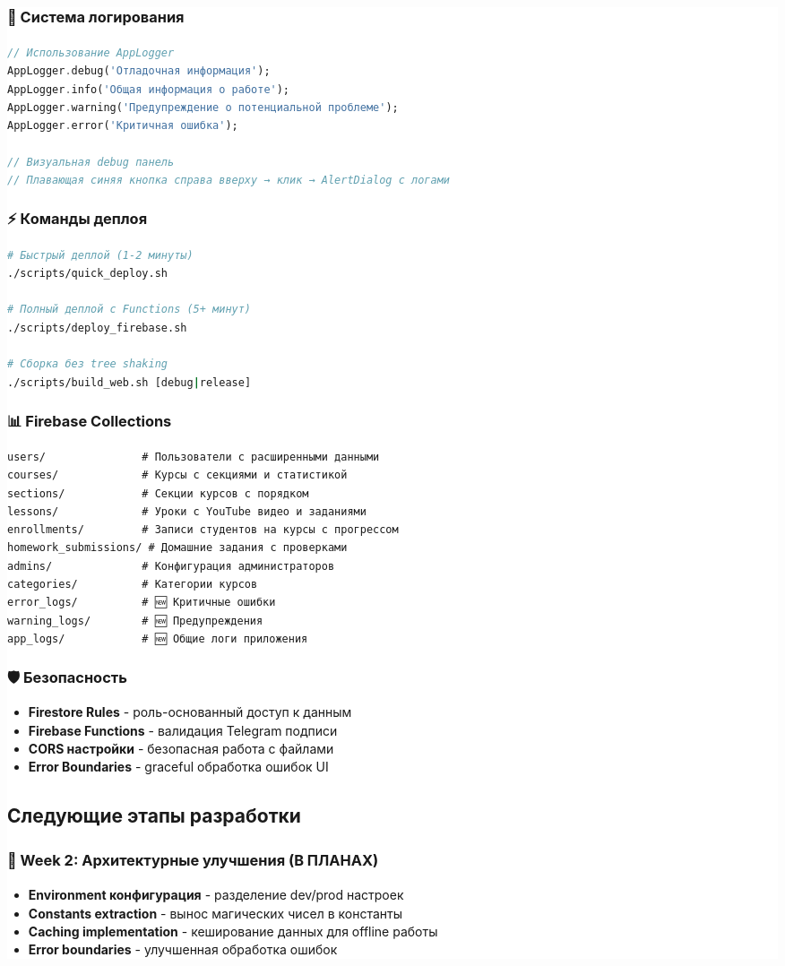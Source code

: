 ### 🔧 Система логирования
```dart
// Использование AppLogger
AppLogger.debug('Отладочная информация');
AppLogger.info('Общая информация о работе');
AppLogger.warning('Предупреждение о потенциальной проблеме');
AppLogger.error('Критичная ошибка');

// Визуальная debug панель
// Плавающая синяя кнопка справа вверху → клик → AlertDialog с логами
```

### ⚡ Команды деплоя
```bash
# Быстрый деплой (1-2 минуты)
./scripts/quick_deploy.sh

# Полный деплой с Functions (5+ минут)
./scripts/deploy_firebase.sh

# Сборка без tree shaking
./scripts/build_web.sh [debug|release]
```

### 📊 Firebase Collections
```
users/               # Пользователи с расширенными данными
courses/             # Курсы с секциями и статистикой
sections/            # Секции курсов с порядком
lessons/             # Уроки с YouTube видео и заданиями
enrollments/         # Записи студентов на курсы с прогрессом
homework_submissions/ # Домашние задания с проверками
admins/              # Конфигурация администраторов
categories/          # Категории курсов
error_logs/          # 🆕 Критичные ошибки
warning_logs/        # 🆕 Предупреждения
app_logs/            # 🆕 Общие логи приложения
```

### 🛡️ Безопасность
- **Firestore Rules** - роль-основанный доступ к данным
- **Firebase Functions** - валидация Telegram подписи
- **CORS настройки** - безопасная работа с файлами
- **Error Boundaries** - graceful обработка ошибок UI

## Следующие этапы разработки

### 🔄 Week 2: Архитектурные улучшения (В ПЛАНАХ)
- **Environment конфигурация** - разделение dev/prod настроек
- **Constants extraction** - вынос магических чисел в константы
- **Caching implementation** - кеширование данных для offline работы
- **Error boundaries** - улучшенная обработка ошибок

